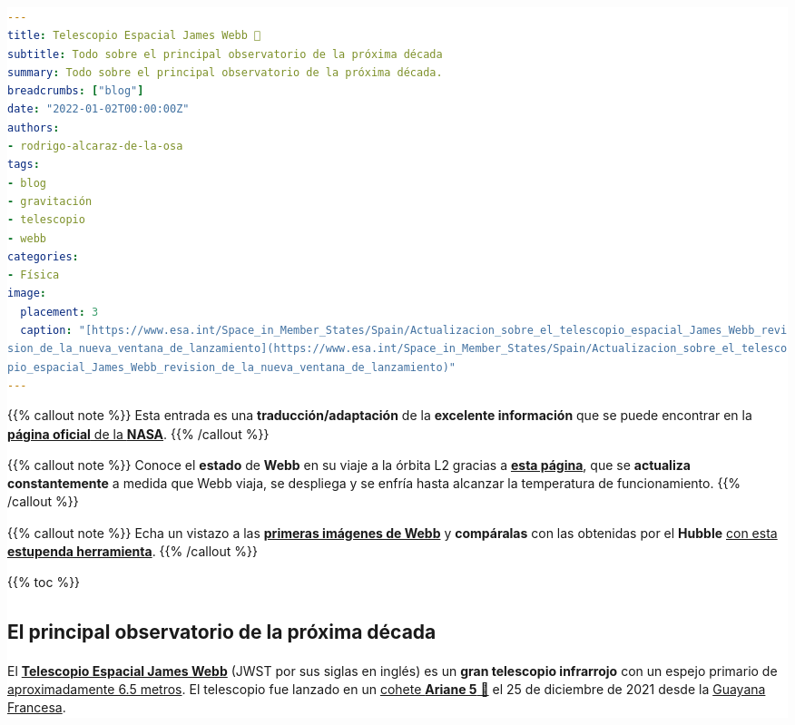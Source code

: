 ```yaml
---
title: Telescopio Espacial James Webb 🔭
subtitle: Todo sobre el principal observatorio de la próxima década
summary: Todo sobre el principal observatorio de la próxima década.
breadcrumbs: ["blog"]
date: "2022-01-02T00:00:00Z"
authors:
- rodrigo-alcaraz-de-la-osa
tags:
- blog
- gravitación
- telescopio
- webb
categories:
- Física
image:
  placement: 3  
  caption: "[https://www.esa.int/Space_in_Member_States/Spain/Actualizacion_sobre_el_telescopio_espacial_James_Webb_revision_de_la_nueva_ventana_de_lanzamiento](https://www.esa.int/Space_in_Member_States/Spain/Actualizacion_sobre_el_telescopio_espacial_James_Webb_revision_de_la_nueva_ventana_de_lanzamiento)"
---
```


{{% callout note %}}
Esta entrada es una **traducción/adaptación** de la **excelente información** que se puede encontrar en la [**página oficial** de la **NASA**](https://jwst.nasa.gov/index.html).
{{% /callout %}}

{{% callout note %}}
Conoce el **estado** de **Webb** en su viaje a la órbita L2 gracias a [**esta página**](https://jwst.nasa.gov/content/webbLaunch/whereIsWebb.html?units=metric), que se **actualiza constantemente** a medida que Webb viaja, se despliega y se enfría hasta alcanzar la temperatura de funcionamiento.
{{% /callout %}}

{{% callout note %}}
Echa un vistazo a las [**primeras imágenes de Webb**](https://www.nasa.gov/webbfirstimages) y **compáralas** con las obtenidas por el **Hubble** [con esta **estupenda herramienta**](https://johnedchristensen.github.io/WebbCompare/).
{{% /callout %}}

{{% toc %}}

## El principal observatorio de la próxima década

El [**Telescopio Espacial James Webb**](https://es.wikipedia.org/wiki/Telescopio_espacial_James_Webb) (JWST por sus siglas en inglés) es un **gran telescopio infrarrojo** con un espejo primario de [aproximadamente 6.5 metros](https://jwst.nasa.gov/content/forScientists/faqScientists.html#howbig). El telescopio fue lanzado en un [cohete **Ariane 5** 🚀](https://es.wikipedia.org/wiki/Ariane_5) el 25 de diciembre de 2021 desde la [Guayana Francesa](https://es.wikipedia.org/wiki/Puerto_espacial_de_Kourou).


[^1]: Webb era conocido anteriormente como "Telescopio Espacial de Nueva Generación" (NGST por sus siglas en inglés); fue rebautizado en septiembre de 2002 en honor a un antiguo administrador de la NASA, [James Webb](https://es.wikipedia.org/wiki/James_E._Webb).
[^2]: Fuente de la imagen de fondo: https://www.artstation.com/marketplace/p/zp8o/nanopack-nebula-hdri.